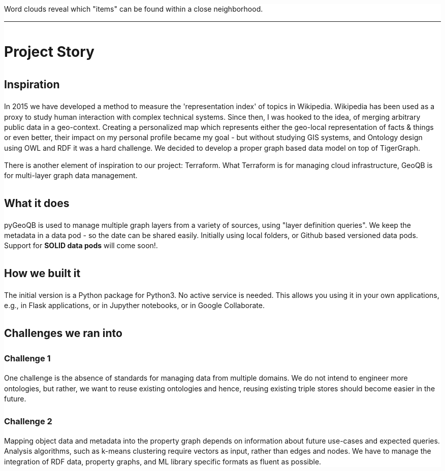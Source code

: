 Word clouds reveal which "items" can be found within a close neighborhood.

-------
<a name="project-story"></a>
# Project Story

<a name="inspiration"></a>
## Inspiration
In 2015 we have developed a method to measure the 'representation index' of topics in Wikipedia. Wikipedia has been used as a proxy to study human interaction with complex technical systems. Since then, I was hooked to the idea, of merging arbitrary public data in a geo-context. Creating a personalized map which represents either the geo-local representation of facts & things or even better, their impact on my personal profile became my goal - but without studying GIS systems, and Ontology design using OWL and RDF it was a hard challenge. We decided to develop a proper graph based data model on top of TigerGraph.

There is another element of inspiration to our project: Terraform.
What Terraform is for managing cloud infrastructure, GeoQB is for multi-layer graph data management.

<a name="what-it-does"></a>
## What it does
pyGeoQB is used to manage multiple graph layers from a variety of sources, using "layer definition queries". We keep the metadata in a data pod - so the date can be shared easily. Initially using local folders, or Github based versioned data pods. Support for **SOLID data pods** will come soon!.

<a name="how-we-built-it"></a>
## How we built it
The initial version is a Python package for Python3. No active service is needed. This allows you using it in your own applications, e.g., in Flask applications, or in Jupyther notebooks, or in Google Collaborate.

<a name="challenges-we-ran-into"></a>
## Challenges we ran into
<a name="challenge-1-"></a>
### Challenge 1 ###
One challenge is the absence of standards for managing data from multiple domains. We do not intend to engineer more ontologies, but rather, we want to reuse existing ontologies and hence, reusing existing triple stores should become easier in the future.

<a name="challenge-2-"></a>
### Challenge 2 ###
Mapping object data and metadata into the property graph depends on information about future use-cases and expected queries. Analysis algorithms, such as k-means clustering require vectors as input, rather than edges and nodes. We have to manage the integration of RDF data, property graphs, and ML library specific formats as fluent as possible.
